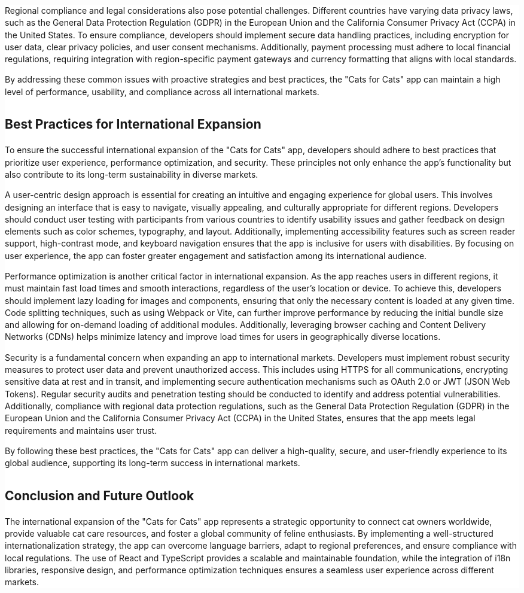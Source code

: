 Regional compliance and legal considerations also pose potential challenges. Different countries have varying data privacy laws, such as the General Data Protection Regulation (GDPR) in the European Union and the California Consumer Privacy Act (CCPA) in the United States. To ensure compliance, developers should implement secure data handling practices, including encryption for user data, clear privacy policies, and user consent mechanisms. Additionally, payment processing must adhere to local financial regulations, requiring integration with region-specific payment gateways and currency formatting that aligns with local standards.  

By addressing these common issues with proactive strategies and best practices, the "Cats for Cats" app can maintain a high level of performance, usability, and compliance across all international markets.

## Best Practices for International Expansion  

To ensure the successful international expansion of the "Cats for Cats" app, developers should adhere to best practices that prioritize user experience, performance optimization, and security. These principles not only enhance the app’s functionality but also contribute to its long-term sustainability in diverse markets.  

A user-centric design approach is essential for creating an intuitive and engaging experience for global users. This involves designing an interface that is easy to navigate, visually appealing, and culturally appropriate for different regions. Developers should conduct user testing with participants from various countries to identify usability issues and gather feedback on design elements such as color schemes, typography, and layout. Additionally, implementing accessibility features such as screen reader support, high-contrast mode, and keyboard navigation ensures that the app is inclusive for users with disabilities. By focusing on user experience, the app can foster greater engagement and satisfaction among its international audience.  

Performance optimization is another critical factor in international expansion. As the app reaches users in different regions, it must maintain fast load times and smooth interactions, regardless of the user’s location or device. To achieve this, developers should implement lazy loading for images and components, ensuring that only the necessary content is loaded at any given time. Code splitting techniques, such as using Webpack or Vite, can further improve performance by reducing the initial bundle size and allowing for on-demand loading of additional modules. Additionally, leveraging browser caching and Content Delivery Networks (CDNs) helps minimize latency and improve load times for users in geographically diverse locations.  

Security is a fundamental concern when expanding an app to international markets. Developers must implement robust security measures to protect user data and prevent unauthorized access. This includes using HTTPS for all communications, encrypting sensitive data at rest and in transit, and implementing secure authentication mechanisms such as OAuth 2.0 or JWT (JSON Web Tokens). Regular security audits and penetration testing should be conducted to identify and address potential vulnerabilities. Additionally, compliance with regional data protection regulations, such as the General Data Protection Regulation (GDPR) in the European Union and the California Consumer Privacy Act (CCPA) in the United States, ensures that the app meets legal requirements and maintains user trust.  

By following these best practices, the "Cats for Cats" app can deliver a high-quality, secure, and user-friendly experience to its global audience, supporting its long-term success in international markets.

## Conclusion and Future Outlook  

The international expansion of the "Cats for Cats" app represents a strategic opportunity to connect cat owners worldwide, provide valuable cat care resources, and foster a global community of feline enthusiasts. By implementing a well-structured internationalization strategy, the app can overcome language barriers, adapt to regional preferences, and ensure compliance with local regulations. The use of React and TypeScript provides a scalable and maintainable foundation, while the integration of i18n libraries, responsive design, and performance optimization techniques ensures a seamless user experience across different markets.  
